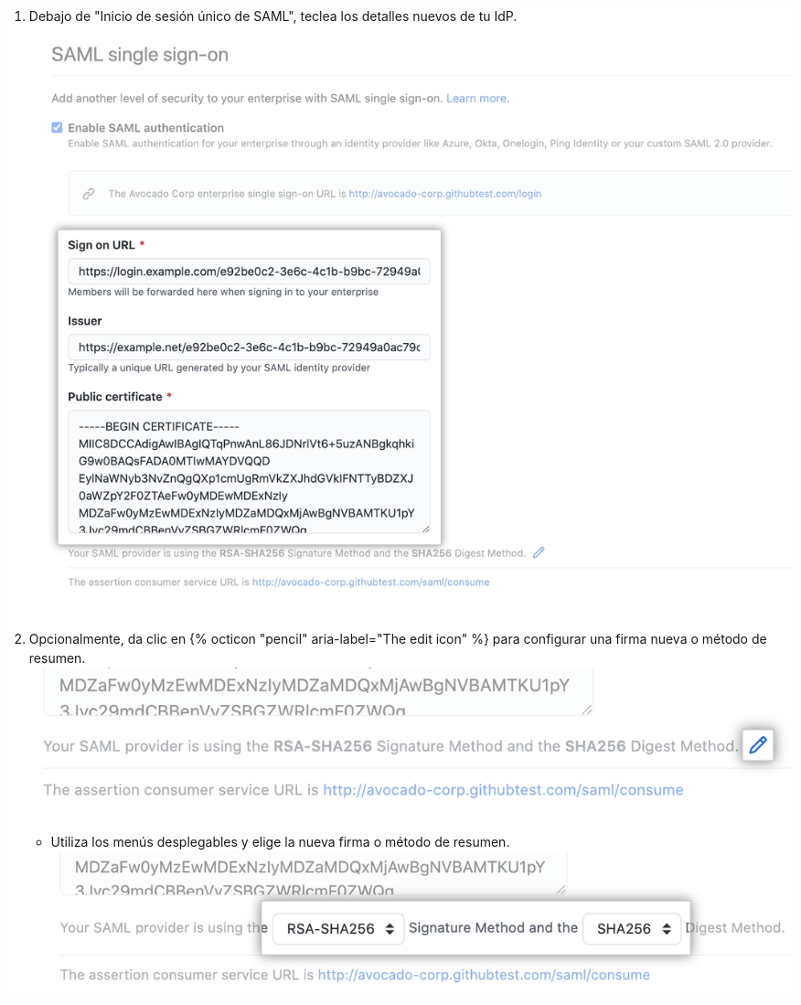 1. Debajo de "Inicio de sesión único de SAML", teclea los detalles nuevos de tu IdP. ![Campos de entrada de texto con los detalles del IdP para la configuración del SSO de SAML para una empresa](/assets/images/help/saml/ae-edit-idp-details.png)
1. Opcionalmente, da clic en {% octicon "pencil" aria-label="The edit icon" %} para configurar una firma nueva o método de resumen. ![Icono de editar para cambiar la firma y el método de resumen](/assets/images/help/saml/ae-edit-idp-details-edit-signature-and-digest.png)

    - Utiliza los menús desplegables y elige la nueva firma o método de resumen. ![Menús desplegables para elegir una firma nueva o método de resumen](/assets/images/help/saml/ae-edit-idp-details-edit-signature-and-digest-drop-down-menus.png)